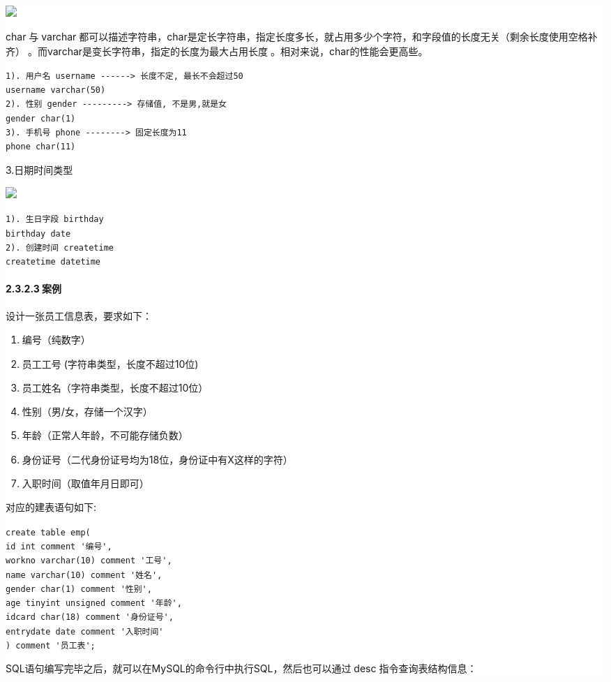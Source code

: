 ![](https://cdn.nlark.com/yuque/0/2023/png/29046015/1678608938576-4addb0d2-04d4-4583-837b-de9e619d10f2.png)

char 与 varchar 都可以描述字符串，char是定长字符串，指定长度多长，就占用多少个字符，和字段值的长度无关（剩余长度使用空格补齐） 。而varchar是变长字符串，指定的长度为最大占用长度 。相对来说，char的性能会更高些。

```
1). 用户名 username ------> 长度不定, 最长不会超过50 
username varchar(50)
2). 性别 gender ---------> 存储值, 不是男,就是女 
gender char(1)
3). 手机号 phone --------> 固定长度为11
phone char(11)
```

3.日期时间类型

![](https://cdn.nlark.com/yuque/0/2023/png/29046015/1678609165386-a24e4a0a-1d34-46bc-94cc-ad2f568935ab.png)

```
1). 生日字段 birthday 
birthday date
2). 创建时间 createtime
createtime datetime
```

#### 2.3.2.3 案例

设计一张员工信息表，要求如下：

1. 编号（纯数字）

2. 员工工号 (字符串类型，长度不超过10位)

3. 员工姓名（字符串类型，长度不超过10位）

4. 性别（男/女，存储一个汉字）

5. 年龄（正常人年龄，不可能存储负数）

6. 身份证号（二代身份证号均为18位，身份证中有X这样的字符）

7. 入职时间（取值年月日即可）

对应的建表语句如下:

```
create table emp(
id int comment '编号',
workno varchar(10) comment '工号',
name varchar(10) comment '姓名',
gender char(1) comment '性别',
age tinyint unsigned comment '年龄',
idcard char(18) comment '身份证号',
entrydate date comment '入职时间'
) comment '员工表';
```

SQL语句编写完毕之后，就可以在MySQL的命令行中执行SQL，然后也可以通过 desc 指令查询表结构信息：
